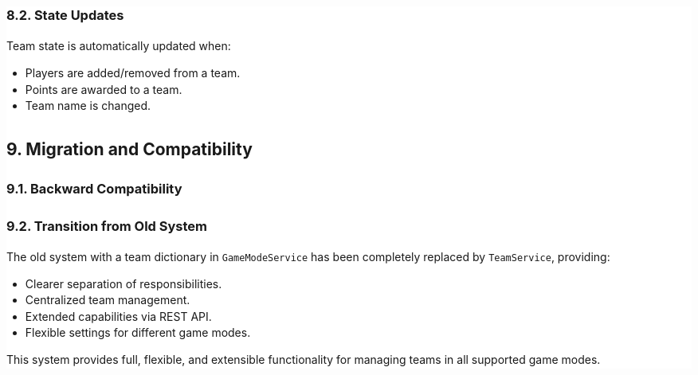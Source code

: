 ### 8.2. State Updates

Team state is automatically updated when:
-   Players are added/removed from a team.
-   Points are awarded to a team.
-   Team name is changed.

## 9. Migration and Compatibility

### 9.1. Backward Compatibility


### 9.2. Transition from Old System

The old system with a team dictionary in `GameModeService` has been completely replaced by `TeamService`, providing:
-   Clearer separation of responsibilities.
-   Centralized team management.
-   Extended capabilities via REST API.
-   Flexible settings for different game modes.

This system provides full, flexible, and extensible functionality for managing teams in all supported game modes.
